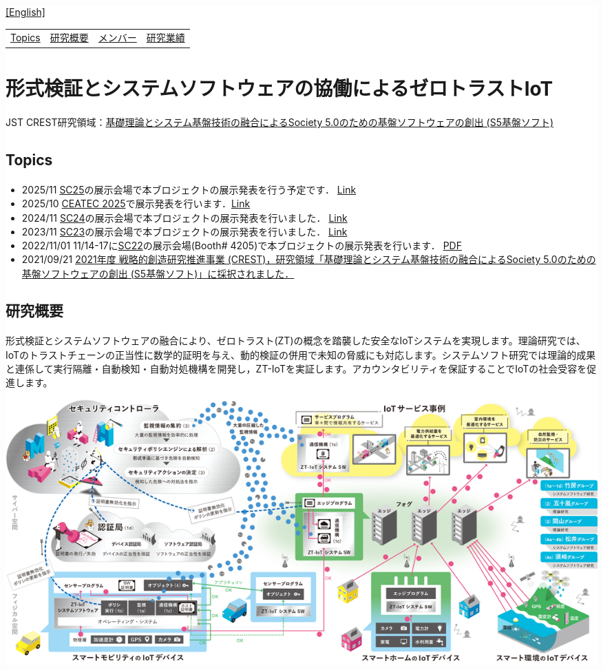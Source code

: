 [\[English\]](https://zt-iot.nii.ac.jp/en/)

<table>
  <tr>
    <td> <a href="#topics">Topics</a></td>
    <td> <a href="#overview">研究概要</a></td>
    <td> <a href="#member">メンバー</a></td>
    <td> <a href="#publications">研究業績</a></td>
  </tr>
</table>

# 形式検証とシステムソフトウェアの協働によるゼロトラストIoT
JST CREST研究領域：[基礎理論とシステム基盤技術の融合によるSociety 5.0のための基盤ソフトウェアの創出 (S5基盤ソフト)](https://www.jst.go.jp/kisoken/crest/research_area/ongoing/bunya2021-2.html)



<a name="topics"> </a>
## Topics
* 2025/11 [SC25](https://sc25.supercomputing.org/)の展示会場で本ブロジェクトの展示発表を行う予定です． [Link](https://ccrd.nii.ac.jp/sc25/)
* 2025/10 [CEATEC 2025](https://www.ceatec.com/ja/)で展示発表を行います．[Link](https://www.ceatec.com/nj/exhibitor_detail_ja?id=1852)
* 2024/11 [SC24](https://sc24.supercomputing.org/)の展示会場で本ブロジェクトの展示発表を行いました． [Link](https://ccrd.nii.ac.jp/sc24/)
* 2023/11 [SC23](https://sc23.supercomputing.org/)の展示会場で本ブロジェクトの展示発表を行いました． [Link](https://ccrd.nii.ac.jp/sc23/) 
* 2022/11/01 11/14-17に[SC22](https://sc22.supercomputing.org/)の展示会場(Booth# 4205)で本ブロジェクトの展示発表を行います． [PDF](https://drive.google.com/file/d/1SXcRYDSkcyxqTAewuJm5YerkvJG_13ss/view?usp=sharing) 
* 2021/09/21 [2021年度 戦略的創造研究推進事業 (CREST)，研究領域「基礎理論とシステム基盤技術の融合によるSociety 5.0のための基盤ソフトウェアの創出 (S5基盤ソフト)」に採択されました．](https://www.jst.go.jp/kisoken/crest/application/2021/210921/210921crest.pdf)

<a name="overview"> </a>
## 研究概要
形式検証とシステムソフトウェアの融合により、ゼロトラスト(ZT)の概念を踏襲した安全なIoTシステムを実現します。理論研究では、IoTのトラストチェーンの正当性に数学的証明を与え、動的検証の併用で未知の脅威にも対応します。システムソフト研究では理論的成果と連係して実行隔離・自動検知・自動対処機構を開発し，ZT-IoTを実証します。アカウンタビリティを保証することでIoTの社会受容を促進します。



![ZT-IoTプロジェクトの研究概要](images/overview-JP_rgb202406_4x.jpg)
